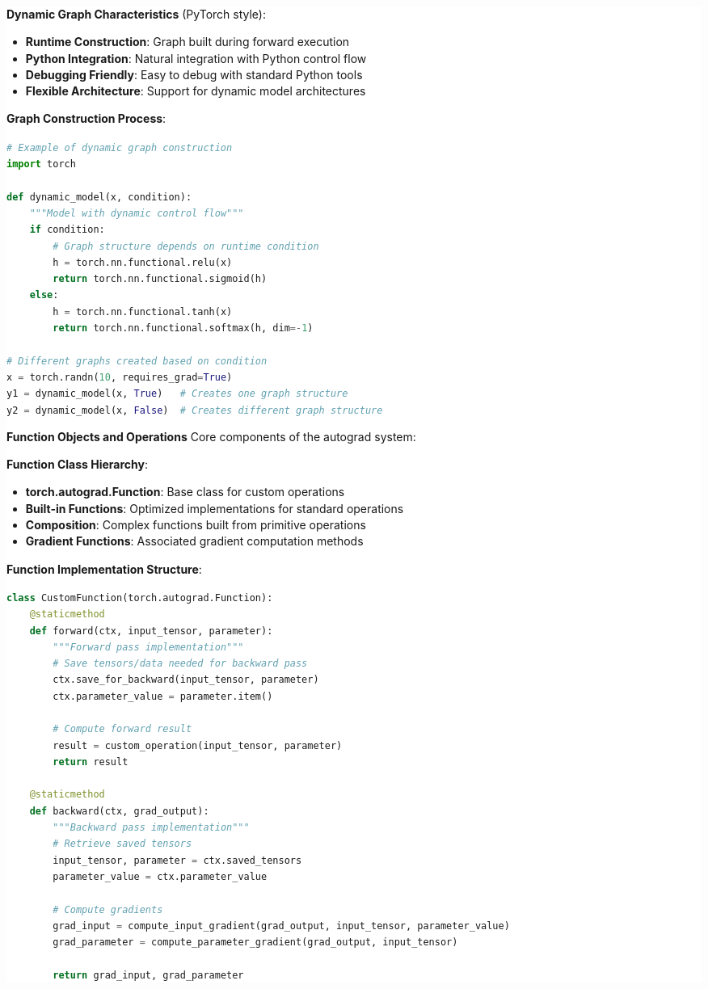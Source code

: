 **Dynamic Graph Characteristics** (PyTorch style):
- **Runtime Construction**: Graph built during forward execution
- **Python Integration**: Natural integration with Python control flow
- **Debugging Friendly**: Easy to debug with standard Python tools
- **Flexible Architecture**: Support for dynamic model architectures

**Graph Construction Process**:
```python
# Example of dynamic graph construction
import torch

def dynamic_model(x, condition):
    """Model with dynamic control flow"""
    if condition:
        # Graph structure depends on runtime condition
        h = torch.nn.functional.relu(x)
        return torch.nn.functional.sigmoid(h)
    else:
        h = torch.nn.functional.tanh(x)
        return torch.nn.functional.softmax(h, dim=-1)

# Different graphs created based on condition
x = torch.randn(10, requires_grad=True)
y1 = dynamic_model(x, True)   # Creates one graph structure
y2 = dynamic_model(x, False)  # Creates different graph structure
```

**Function Objects and Operations**
Core components of the autograd system:

**Function Class Hierarchy**:
- **torch.autograd.Function**: Base class for custom operations
- **Built-in Functions**: Optimized implementations for standard operations
- **Composition**: Complex functions built from primitive operations
- **Gradient Functions**: Associated gradient computation methods

**Function Implementation Structure**:
```python
class CustomFunction(torch.autograd.Function):
    @staticmethod
    def forward(ctx, input_tensor, parameter):
        """Forward pass implementation"""
        # Save tensors/data needed for backward pass
        ctx.save_for_backward(input_tensor, parameter)
        ctx.parameter_value = parameter.item()
        
        # Compute forward result
        result = custom_operation(input_tensor, parameter)
        return result
    
    @staticmethod
    def backward(ctx, grad_output):
        """Backward pass implementation"""
        # Retrieve saved tensors
        input_tensor, parameter = ctx.saved_tensors
        parameter_value = ctx.parameter_value
        
        # Compute gradients
        grad_input = compute_input_gradient(grad_output, input_tensor, parameter_value)
        grad_parameter = compute_parameter_gradient(grad_output, input_tensor)
        
        return grad_input, grad_parameter
```
